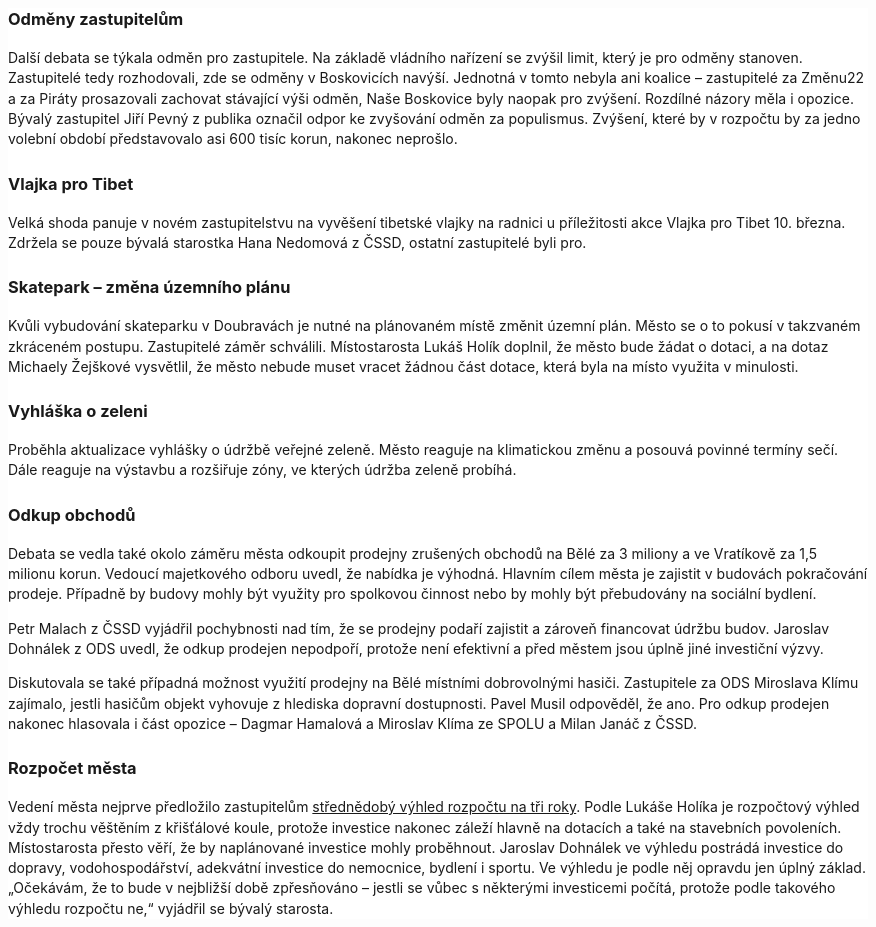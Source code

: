 ### Odměny zastupitelům

Další debata se týkala odměn pro zastupitele. Na základě vládního nařízení se zvýšil limit, který je pro odměny stanoven. Zastupitelé tedy rozhodovali, zde se odměny v Boskovicích navýší. Jednotná v tomto nebyla ani koalice – zastupitelé za Změnu22 a za Piráty prosazovali zachovat stávající výši odměn, Naše Boskovice byly naopak pro zvýšení. Rozdílné názory měla i opozice. Bývalý zastupitel Jiří Pevný z publika označil odpor ke zvyšování odměn za populismus. Zvýšení, které by v rozpočtu by za jedno volební období představovalo asi 600 tisíc korun, nakonec neprošlo.

### Vlajka pro Tibet

Velká shoda panuje v novém zastupitelstvu na vyvěšení tibetské vlajky na radnici u příležitosti akce Vlajka pro Tibet 10. března. Zdržela se pouze bývalá starostka Hana Nedomová z ČSSD, ostatní zastupitelé byli pro.

### Skatepark – změna územního plánu

Kvůli vybudování skateparku v Doubravách je nutné na plánovaném místě změnit územní plán. Město se o to pokusí v takzvaném zkráceném postupu. Zastupitelé záměr schválili. Místostarosta Lukáš Holík doplnil, že město bude žádat o dotaci, a na dotaz Michaely Žejškové vysvětlil, že město nebude muset vracet žádnou část dotace, která byla na místo využita v minulosti.

### Vyhláška o zeleni

Proběhla aktualizace vyhlášky o údržbě veřejné zeleně. Město reaguje na klimatickou změnu a posouvá povinné termíny sečí. Dále reaguje na výstavbu a rozšiřuje zóny, ve kterých údržba zeleně probíhá.

### Odkup obchodů

Debata se vedla také okolo záměru města odkoupit prodejny zrušených obchodů na Bělé za 3 miliony a ve Vratíkově za 1,5 milionu korun. Vedoucí majetkového odboru uvedl, že nabídka je výhodná. Hlavním cílem města je zajistit v budovách pokračování prodeje. Případně by budovy mohly být využity pro spolkovou činnost nebo by mohly být přebudovány na sociální bydlení. 

Petr Malach z ČSSD vyjádřil pochybnosti nad tím, že se prodejny podaří zajistit a zároveň financovat údržbu budov. Jaroslav Dohnálek z ODS uvedl, že odkup prodejen nepodpoří, protože není efektivní a před městem jsou úplně jiné investiční výzvy.

Diskutovala se také případná možnost využití prodejny na Bělé místními dobrovolnými hasiči. Zastupitele za ODS Miroslava Klímu zajímalo, jestli hasičům objekt vyhovuje z hlediska dopravní dostupnosti. Pavel Musil odpověděl, že ano. Pro odkup prodejen nakonec hlasovala i část opozice – Dagmar Hamalová a Miroslav Klíma ze SPOLU a Milan Janáč z ČSSD.

### Rozpočet města

Vedení města nejprve předložilo zastupitelům [střednědobý výhled rozpočtu na tři roky](https://boskovice.cz/assets/File.ashx?id_org=832&id_dokumenty=45993). Podle Lukáše Holíka je rozpočtový výhled vždy trochu věštěním z křišťálové koule, protože investice nakonec záleží hlavně na dotacích a také na stavebních povoleních. Místostarosta přesto věří, že by naplánované investice mohly proběhnout. Jaroslav Dohnálek ve výhledu postrádá investice do dopravy, vodohospodářství, adekvátní investice do nemocnice, bydlení i sportu. Ve výhledu je podle něj opravdu jen úplný základ. „Očekávám, že to bude v nejbližší době zpřesňováno – jestli se vůbec s některými investicemi počítá, protože podle takového výhledu rozpočtu ne,“ vyjádřil se bývalý starosta.
